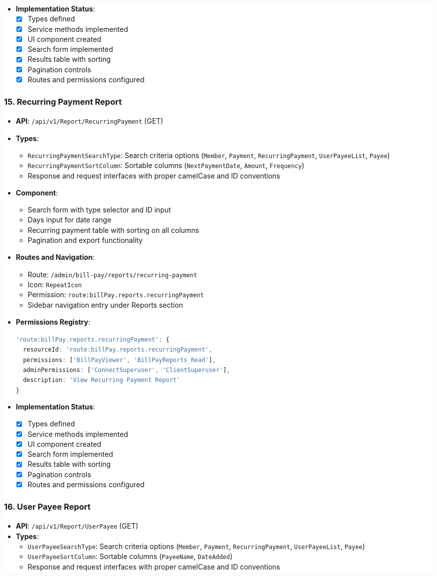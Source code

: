 - **Implementation Status**:
  - [x] Types defined
  - [x] Service methods implemented
  - [x] UI component created
  - [x] Search form implemented
  - [x] Results table with sorting
  - [x] Pagination controls
  - [x] Routes and permissions configured

### 15. Recurring Payment Report

- **API**: `/api/v1/Report/RecurringPayment` (GET)
- **Types**:
  - `RecurringPaymentSearchType`: Search criteria options (`Member`, `Payment`, `RecurringPayment`, `UserPayeeList`, `Payee`)
  - `RecurringPaymentSortColumn`: Sortable columns (`NextPaymentDate`, `Amount`, `Frequency`)
  - Response and request interfaces with proper camelCase and ID conventions

- **Component**:
  - Search form with type selector and ID input
  - Days input for date range
  - Recurring payment table with sorting on all columns
  - Pagination and export functionality

- **Routes and Navigation**:
  - Route: `/admin/bill-pay/reports/recurring-payment`
  - Icon: `RepeatIcon`
  - Permission: `route:billPay.reports.recurringPayment`
  - Sidebar navigation entry under Reports section

- **Permissions Registry**:
  ```typescript
  'route:billPay.reports.recurringPayment': {
    resourceId: 'route:billPay.reports.recurringPayment',
    permissions: ['BillPayViewer', 'BillPayReports_Read'],
    adminPermissions: ['ConnectSuperuser', 'ClientSuperuser'],
    description: 'View Recurring Payment Report'
  }
  ```

- **Implementation Status**:
  - [x] Types defined
  - [x] Service methods implemented
  - [x] UI component created
  - [x] Search form implemented
  - [x] Results table with sorting
  - [x] Pagination controls
  - [x] Routes and permissions configured

### 16. User Payee Report

- **API**: `/api/v1/Report/UserPayee` (GET)
- **Types**:
  - `UserPayeeSearchType`: Search criteria options (`Member`, `Payment`, `RecurringPayment`, `UserPayeeList`, `Payee`)
  - `UserPayeeSortColumn`: Sortable columns (`PayeeName`, `DateAdded`)
  - Response and request interfaces with proper camelCase and ID conventions
